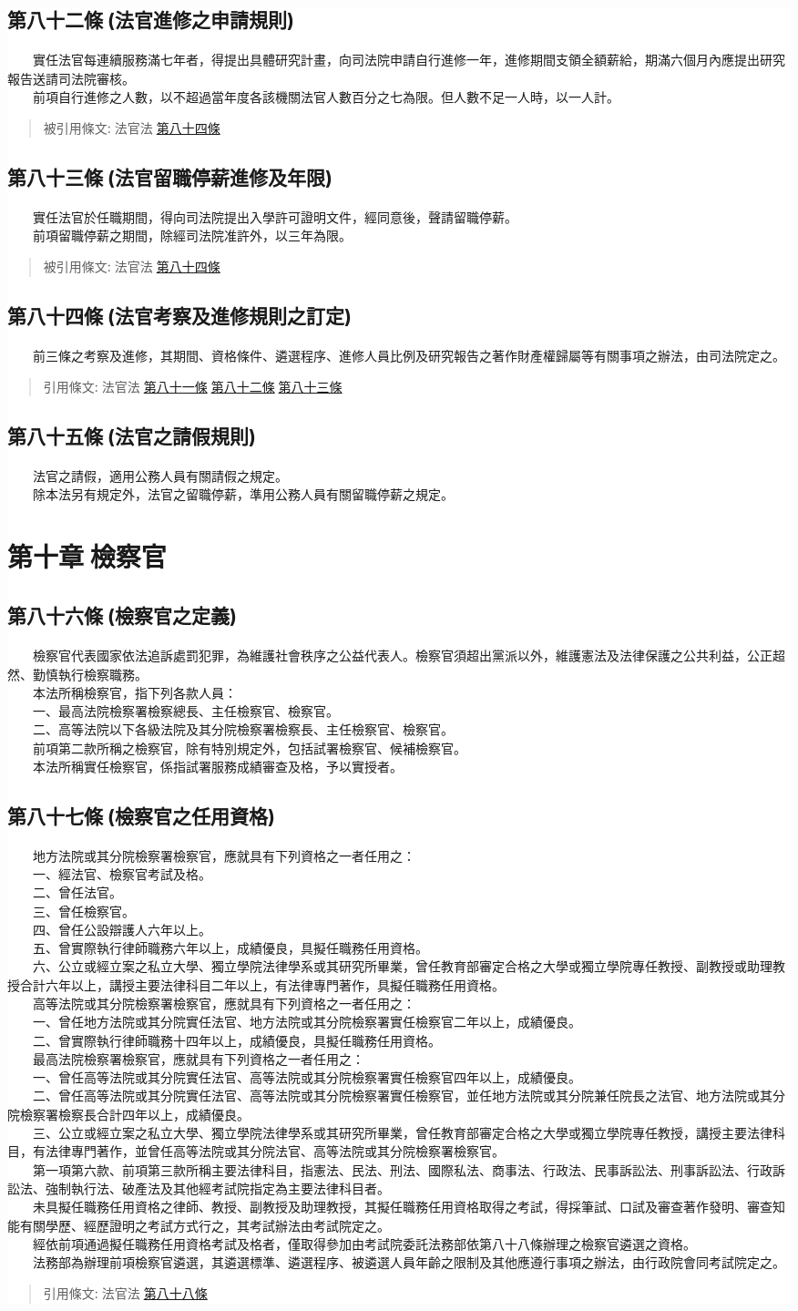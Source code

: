 

第八十二條 (法官進修之申請規則)
-------------------------------
　　實任法官每連續服務滿七年者，得提出具體研究計畫，向司法院申請自行進修一年，進修期間支領全額薪給，期滿六個月內應提出研究報告送請司法院審核。  
　　前項自行進修之人數，以不超過當年度各該機關法官人數百分之七為限。但人數不足一人時，以一人計。  
> 被引用條文: 法官法 [第八十四條](../../人事其他/組織編制/法官法.md#第八十四條-法官考察及進修規則之訂定)



第八十三條 (法官留職停薪進修及年限)
-----------------------------------
　　實任法官於任職期間，得向司法院提出入學許可證明文件，經同意後，聲請留職停薪。  
　　前項留職停薪之期間，除經司法院准許外，以三年為限。  
> 被引用條文: 法官法 [第八十四條](../../人事其他/組織編制/法官法.md#第八十四條-法官考察及進修規則之訂定)



第八十四條 (法官考察及進修規則之訂定)
-------------------------------------
　　前三條之考察及進修，其期間、資格條件、遴選程序、進修人員比例及研究報告之著作財產權歸屬等有關事項之辦法，由司法院定之。  
> 引用條文: 法官法 [第八十一條](../../人事其他/組織編制/法官法.md#第八十一條-法官之在職進修) [第八十二條](../../人事其他/組織編制/法官法.md#第八十二條-法官進修之申請規則) [第八十三條](../../人事其他/組織編制/法官法.md#第八十三條-法官留職停薪進修及年限)



第八十五條 (法官之請假規則)
---------------------------
　　法官之請假，適用公務人員有關請假之規定。  
　　除本法另有規定外，法官之留職停薪，準用公務人員有關留職停薪之規定。  


第十章  檢察官
==============
第八十六條 (檢察官之定義)
-------------------------
　　檢察官代表國家依法追訴處罰犯罪，為維護社會秩序之公益代表人。檢察官須超出黨派以外，維護憲法及法律保護之公共利益，公正超然、勤慎執行檢察職務。  
　　本法所稱檢察官，指下列各款人員：  
　　一、最高法院檢察署檢察總長、主任檢察官、檢察官。  
　　二、高等法院以下各級法院及其分院檢察署檢察長、主任檢察官、檢察官。  
　　前項第二款所稱之檢察官，除有特別規定外，包括試署檢察官、候補檢察官。  
　　本法所稱實任檢察官，係指試署服務成績審查及格，予以實授者。  


第八十七條 (檢察官之任用資格)
-----------------------------
　　地方法院或其分院檢察署檢察官，應就具有下列資格之一者任用之：  
　　一、經法官、檢察官考試及格。  
　　二、曾任法官。  
　　三、曾任檢察官。  
　　四、曾任公設辯護人六年以上。  
　　五、曾實際執行律師職務六年以上，成績優良，具擬任職務任用資格。  
　　六、公立或經立案之私立大學、獨立學院法律學系或其研究所畢業，曾任教育部審定合格之大學或獨立學院專任教授、副教授或助理教授合計六年以上，講授主要法律科目二年以上，有法律專門著作，具擬任職務任用資格。  
　　高等法院或其分院檢察署檢察官，應就具有下列資格之一者任用之：  
　　一、曾任地方法院或其分院實任法官、地方法院或其分院檢察署實任檢察官二年以上，成績優良。  
　　二、曾實際執行律師職務十四年以上，成績優良，具擬任職務任用資格。  
　　最高法院檢察署檢察官，應就具有下列資格之一者任用之：  
　　一、曾任高等法院或其分院實任法官、高等法院或其分院檢察署實任檢察官四年以上，成績優良。  
　　二、曾任高等法院或其分院實任法官、高等法院或其分院檢察署實任檢察官，並任地方法院或其分院兼任院長之法官、地方法院或其分院檢察署檢察長合計四年以上，成績優良。  
　　三、公立或經立案之私立大學、獨立學院法律學系或其研究所畢業，曾任教育部審定合格之大學或獨立學院專任教授，講授主要法律科目，有法律專門著作，並曾任高等法院或其分院法官、高等法院或其分院檢察署檢察官。  
　　第一項第六款、前項第三款所稱主要法律科目，指憲法、民法、刑法、國際私法、商事法、行政法、民事訴訟法、刑事訴訟法、行政訴訟法、強制執行法、破產法及其他經考試院指定為主要法律科目者。  
　　未具擬任職務任用資格之律師、教授、副教授及助理教授，其擬任職務任用資格取得之考試，得採筆試、口試及審查著作發明、審查知能有關學歷、經歷證明之考試方式行之，其考試辦法由考試院定之。  
　　經依前項通過擬任職務任用資格考試及格者，僅取得參加由考試院委託法務部依第八十八條辦理之檢察官遴選之資格。  
　　法務部為辦理前項檢察官遴選，其遴選標準、遴選程序、被遴選人員年齡之限制及其他應遵行事項之辦法，由行政院會同考試院定之。  
> 引用條文: 法官法 [第八十八條](../../人事其他/組織編制/法官法.md#第八十八條-初任檢察官至取得實任檢察官之年限及審核程序)
